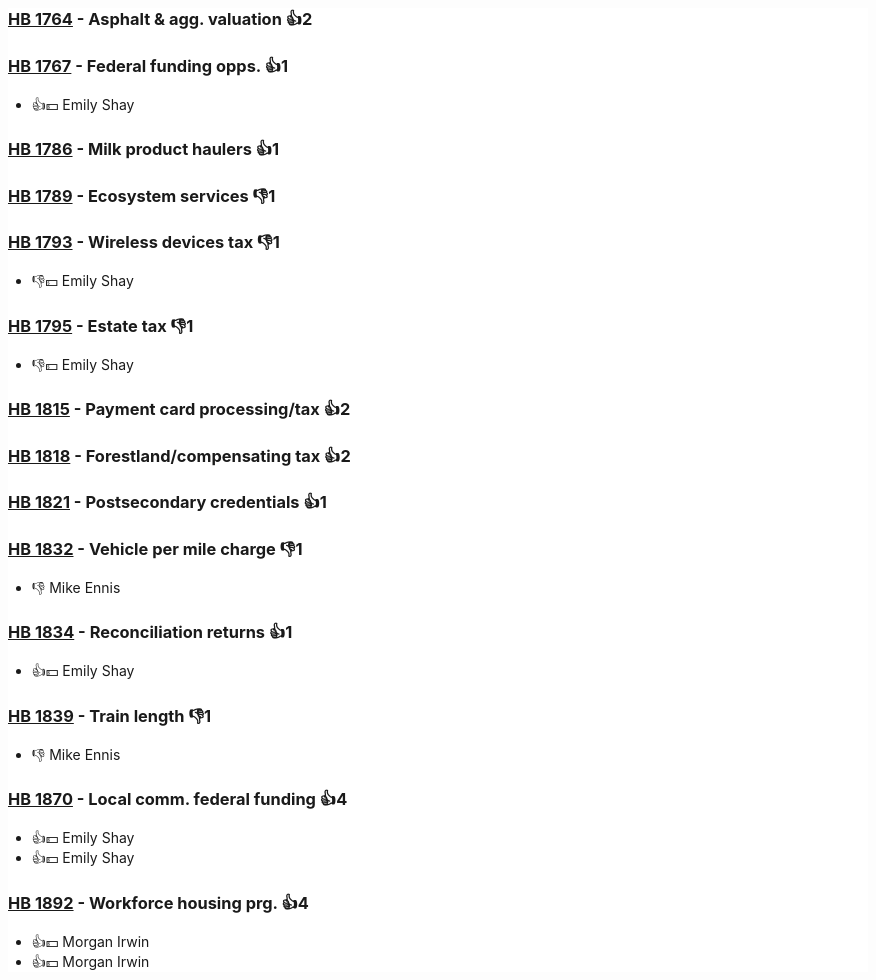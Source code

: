 ### [HB 1764](/bill/2023-24/hb/1764/) - Asphalt & agg. valuation 👍2  

### [HB 1767](/bill/2023-24/hb/1767/) - Federal funding opps. 👍1  
* 👍💵 Emily Shay

### [HB 1786](/bill/2023-24/hb/1786/) - Milk product haulers 👍1  

### [HB 1789](/bill/2023-24/hb/1789/) - Ecosystem services  👎1 

### [HB 1793](/bill/2023-24/hb/1793/) - Wireless devices tax  👎1 
* 👎💵 Emily Shay

### [HB 1795](/bill/2023-24/hb/1795/) - Estate tax  👎1 
* 👎💵 Emily Shay

### [HB 1815](/bill/2023-24/hb/1815/) - Payment card processing/tax 👍2  

### [HB 1818](/bill/2023-24/hb/1818/) - Forestland/compensating tax 👍2  

### [HB 1821](/bill/2023-24/hb/1821/) - Postsecondary credentials 👍1  

### [HB 1832](/bill/2023-24/hb/1832/) - Vehicle per mile charge  👎1 
* 👎 Mike Ennis

### [HB 1834](/bill/2023-24/hb/1834/) - Reconciliation returns 👍1  
* 👍💵 Emily Shay

### [HB 1839](/bill/2023-24/hb/1839/) - Train length  👎1 
* 👎 Mike Ennis

### [HB 1870](/bill/2023-24/hb/1870/) - Local comm. federal funding 👍4  
* 👍💵 Emily Shay
* 👍💵 Emily Shay

### [HB 1892](/bill/2023-24/hb/1892/) - Workforce housing prg. 👍4  
* 👍💵 Morgan Irwin
* 👍💵 Morgan Irwin
